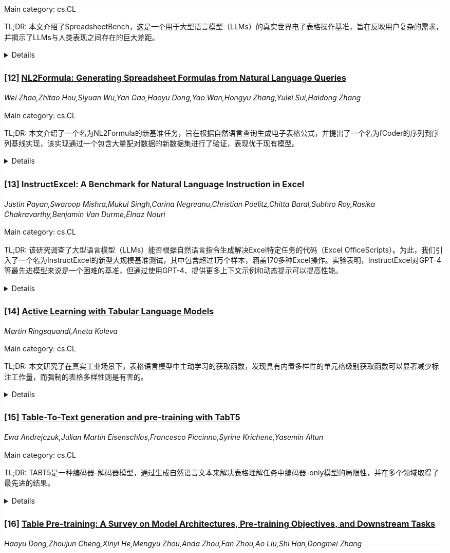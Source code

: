 Main category: cs.CL

TL;DR: 本文介绍了SpreadsheetBench，这是一个用于大型语言模型（LLMs）的真实世界电子表格操作基准，旨在反映用户复杂的需求，并揭示了LLMs与人类表现之间存在的巨大差距。


<details><summary>Details</summary></details>


### [12] [NL2Formula: Generating Spreadsheet Formulas from Natural Language Queries](https://arxiv.org/abs/2402.14853)
*Wei Zhao,Zhitao Hou,Siyuan Wu,Yan Gao,Haoyu Dong,Yao Wan,Hongyu Zhang,Yulei Sui,Haidong Zhang*

Main category: cs.CL

TL;DR: 本文介绍了一个名为NL2Formula的新基准任务，旨在根据自然语言查询生成电子表格公式，并提出了一个名为fCoder的序列到序列基线实现，该实现通过一个包含大量配对数据的新数据集进行了验证，表现优于现有模型。


<details><summary>Details</summary></details>


### [13] [InstructExcel: A Benchmark for Natural Language Instruction in Excel](https://arxiv.org/abs/2310.14495)
*Justin Payan,Swaroop Mishra,Mukul Singh,Carina Negreanu,Christian Poelitz,Chitta Baral,Subhro Roy,Rasika Chakravarthy,Benjamin Van Durme,Elnaz Nouri*

Main category: cs.CL

TL;DR: 该研究调查了大型语言模型（LLMs）能否根据自然语言指令生成解决Excel特定任务的代码（Excel OfficeScripts）。为此，我们引入了一个名为InstructExcel的新型大规模基准测试，其中包含超过1万个样本，涵盖170多种Excel操作。实验表明，InstructExcel对GPT-4等最先进模型来说是一个困难的基准，但通过使用GPT-4、提供更多上下文示例和动态提示可以提高性能。


<details><summary>Details</summary></details>


### [14] [Active Learning with Tabular Language Models](https://arxiv.org/abs/2211.04128)
*Martin Ringsquandl,Aneta Koleva*

Main category: cs.CL

TL;DR: 本文研究了在真实工业场景下，表格语言模型中主动学习的获取函数，发现具有内置多样性的单元格级别获取函数可以显著减少标注工作量，而强制的表格多样性则是有害的。


<details><summary>Details</summary></details>


### [15] [Table-To-Text generation and pre-training with TabT5](https://arxiv.org/abs/2210.09162)
*Ewa Andrejczuk,Julian Martin Eisenschlos,Francesco Piccinno,Syrine Krichene,Yasemin Altun*

Main category: cs.CL

TL;DR: TABT5是一种编码器-解码器模型，通过生成自然语言文本来解决表格理解任务中编码器-only模型的局限性，并在多个领域取得了最先进的结果。


<details><summary>Details</summary></details>


### [16] [Table Pre-training: A Survey on Model Architectures, Pre-training Objectives, and Downstream Tasks](https://arxiv.org/abs/2201.09745)
*Haoyu Dong,Zhoujun Cheng,Xinyi He,Mengyu Zhou,Anda Zhou,Fan Zhou,Ao Liu,Shi Han,Dongmei Zhang*
